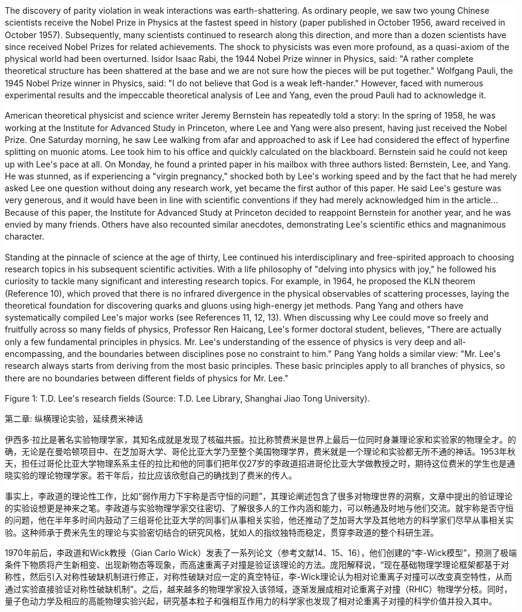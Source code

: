 The discovery of parity violation in weak interactions was earth-shattering. As ordinary people, we saw two young Chinese scientists receive the Nobel Prize in Physics at the fastest speed in history (paper published in October 1956, award received in October 1957). Subsequently, many scientists continued to research along this direction, and more than a dozen scientists have since received Nobel Prizes for related achievements. The shock to physicists was even more profound, as a quasi-axiom of the physical world had been overturned. Isidor Isaac Rabi, the 1944 Nobel Prize winner in Physics, said: "A rather complete theoretical structure has been shattered at the base and we are not sure how the pieces will be put together." Wolfgang Pauli, the 1945 Nobel Prize winner in Physics, said: "I do not believe that God is a weak left-hander." However, faced with numerous experimental results and the impeccable theoretical analysis of Lee and Yang, even the proud Pauli had to acknowledge it.

American theoretical physicist and science writer Jeremy Bernstein has repeatedly told a story: In the spring of 1958, he was working at the Institute for Advanced Study in Princeton, where Lee and Yang were also present, having just received the Nobel Prize. One Saturday morning, he saw Lee walking from afar and approached to ask if Lee had considered the effect of hyperfine splitting on muonic atoms. Lee took him to his office and quickly calculated on the blackboard. Bernstein said he could not keep up with Lee's pace at all. On Monday, he found a printed paper in his mailbox with three authors listed: Bernstein, Lee, and Yang. He was stunned, as if experiencing a "virgin pregnancy," shocked both by Lee's working speed and by the fact that he had merely asked Lee one question without doing any research work, yet became the first author of this paper. He said Lee's gesture was very generous, and it would have been in line with scientific conventions if they had merely acknowledged him in the article... Because of this paper, the Institute for Advanced Study at Princeton decided to reappoint Bernstein for another year, and he was envied by many friends. Others have also recounted similar anecdotes, demonstrating Lee's scientific ethics and magnanimous character.

Standing at the pinnacle of science at the age of thirty, Lee continued his interdisciplinary and free-spirited approach to choosing research topics in his subsequent scientific activities. With a life philosophy of "delving into physics with joy," he followed his curiosity to tackle many significant and interesting research topics. For example, in 1964, he proposed the KLN theorem (Reference 10), which proved that there is no infrared divergence in the physical observables of scattering processes, laying the theoretical foundation for discovering quarks and gluons using high-energy jet methods. Pang Yang and others have systematically compiled Lee's major works (see References 11, 12, 13). When discussing why Lee could move so freely and fruitfully across so many fields of physics, Professor Ren Haicang, Lee's former doctoral student, believes, "There are actually only a few fundamental principles in physics. Mr. Lee's understanding of the essence of physics is very deep and all-encompassing, and the boundaries between disciplines pose no constraint to him." Pang Yang holds a similar view: "Mr. Lee's research always starts from deriving from the most basic principles. These basic principles apply to all branches of physics, so there are no boundaries between different fields of physics for Mr. Lee."

Figure 1: T.D. Lee's research fields (Source: T.D. Lee Library, Shanghai Jiao Tong University).

第二章: 纵横理论实验，延续费米神话  

伊西多·拉比是著名实验物理学家，其知名成就是发现了核磁共振。拉比称赞费米是世界上最后一位同时身兼理论家和实验家的物理全才。的确，无论是在曼哈顿项目中、在芝加哥大学、哥伦比亚大学乃至整个美国物理学界，费米就是一个理论和实验都无所不通的神话。1953年秋天，担任过哥伦比亚大学物理系系主任的拉比和他的同事们把年仅27岁的李政道招进哥伦比亚大学做教授之时，期待这位费米的学生也是通晓实验的理论物理学家。若干年后，拉比应该欣慰自己的确找到了费米的传人。 

事实上，李政道的理论性工作，比如“弱作用力下宇称是否守恒的问题”，其理论阐述包含了很多对物理世界的洞察，文章中提出的验证理论的实验设想更是神来之笔。李政道与实验物理学家交往密切、了解很多人的工作内涵和能力，可以畅通及时地与他们交流。就宇称是否守恒的问题，他在半年多时间内鼓动了三组哥伦比亚大学的同事们从事相关实验，他还推动了芝加哥大学及其他地方的科学家们尽早从事相关实验。这种师承于费米先生的理论与实验密切结合的研究风格，犹如人的指纹独特而稳定，贯穿李政道的整个科研生涯。  

1970年前后，李政道和Wick教授（Gian Carlo Wick）发表了一系列论文（参考文献14、15、16），他们创建的“李-Wick模型”，预测了极端条件下物质将产生新相变、出现新物态等现象，而高速重离子对撞是验证该理论的方法。庞阳解释说，“现在基础物理学理论框架都基于对称性，然后引入对称性破缺机制进行修正，对称性破缺对应一定的真空特征，李-Wick理论认为相对论重离子对撞可以改变真空特性，从而通过实验直接验证对称性破缺机制”。之后，越来越多的物理学家投入该领域，逐渐发展成相对论重离子对撞（RHIC）物理学分枝。同时，量子色动力学及相应的高能物理实验兴起，研究基本粒子和强相互作用力的科学家也发现了相对论重离子对撞的科学价值并投入其中。 
